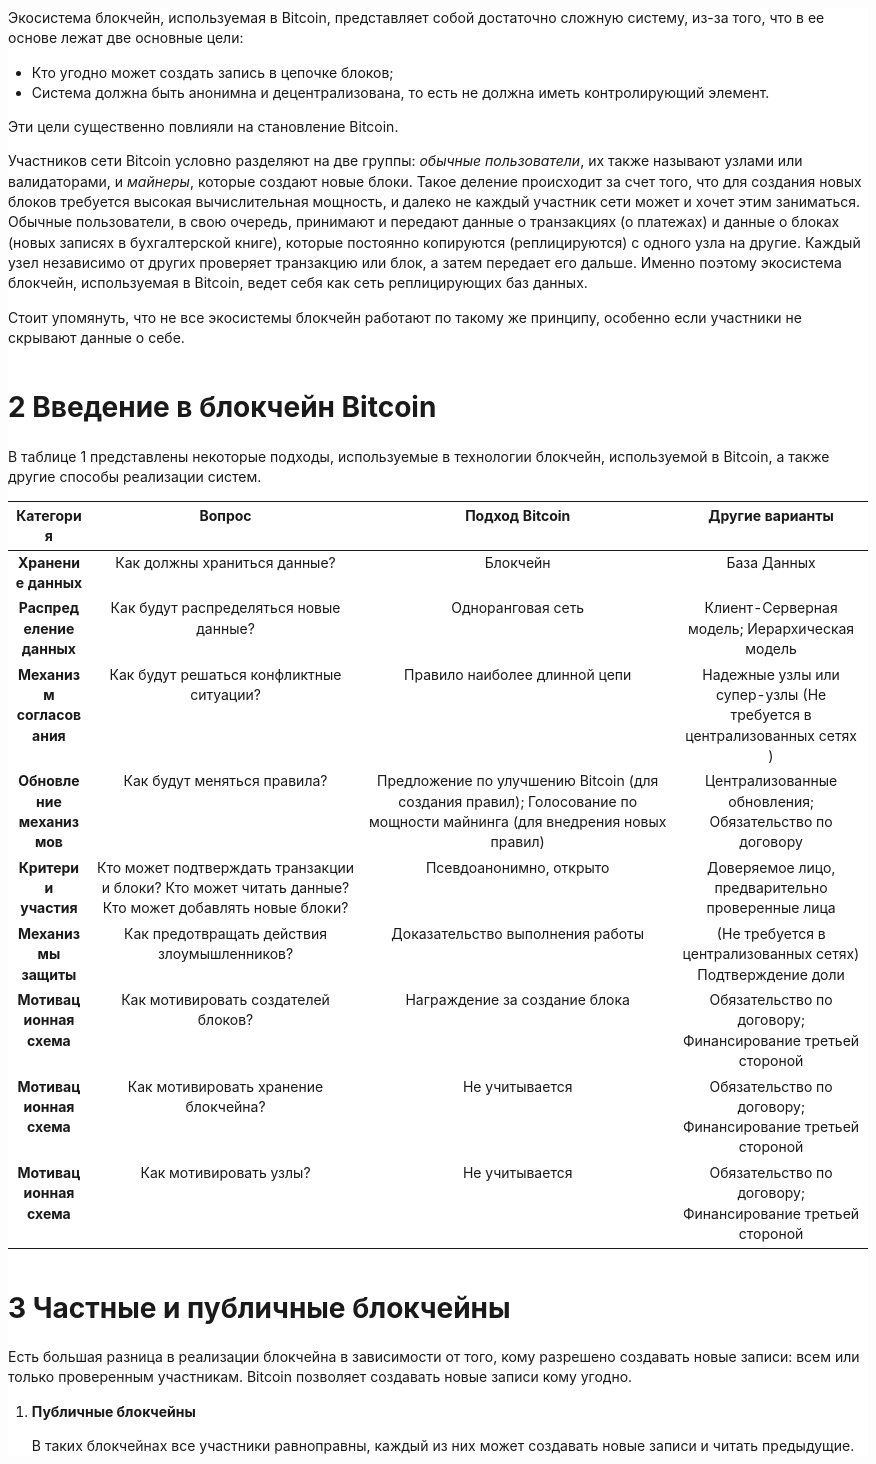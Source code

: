 Экосистема блокчейн, используемая в Bitcoin, представляет собой достаточно сложную систему, из-за того, что в ее основе лежат две основные цели:
- Кто угодно может создать запись в цепочке блоков;
- Система должна быть анонимна и децентрализована, то есть не должна иметь контролирующий элемент.

Эти цели существенно повлияли на становление Bitcoin.

Участников сети Bitcoin условно разделяют на две группы: _обычные пользователи_, их также называют узлами или валидаторами, и _майнеры_, которые создают новые блоки. Такое деление происходит за счет того, что для создания новых блоков требуется высокая вычислительная мощность, и далеко не каждый участник сети может и хочет этим заниматься. Обычные пользователи, в свою очередь, принимают и передают данные о транзакциях (о платежах) и данные о блоках (новых записях в бухгалтерской книге), которые постоянно копируются (реплицируются) с одного узла на другие. Каждый узел независимо от других проверяет транзакцию или блок, а затем передает его дальше. Именно поэтому экосистема блокчейн, используемая в Bitcoin, ведет себя как сеть реплицирующих баз данных.

Стоит упомянуть, что не все экосистемы блокчейн работают по такому же принципу, особенно если участники не скрывают данные о себе.


# 2 Введение в блокчейн Bitcoin

В таблице 1 представлены некоторые подходы, используемые в технологии блокчейн, используемой в Bitcoin, а также другие способы реализации систем.

| Категория             | Вопрос                                                                                               | Подход Bitcoin                                                                                                        | Другие варианты                                                       |
|:--------------------: |:----------------------------------------------------------------------------------------------------:| :--------------------------------------------------------------------------------------------------------------------:| :--------------------------------------------------------------------:|
| **Хранение данных**       | Как должны храниться данные?                                                                         | Блокчейн                                                                                                              | База Данных                                                           |
| **Распределение данных**  | Как будут распределяться новые данные?                                                               | Одноранговая сеть                                                                                                     | Клиент-Серверная модель; Иерархическая модель                         |
| **Механизм согласования** | Как будут решаться конфликтные ситуации?                                                             | Правило наиболее длинной цепи                                                                                         | Надежные узлы или супер-узлы (Не требуется в централизованных сетях ) |
| **Обновление механизмов** | Как будут меняться правила?                                                                          | Предложение по улучшению Bitcoin (для создания правил); Голосование по мощности майнинга (для внедрения новых правил) | Централизованные обновления; Обязательство по договору                |
| **Критерии участия**      | Кто может подтверждать транзакции и блоки? Кто может читать данные? Кто может добавлять новые блоки? | Псевдоанонимно, открыто                                                                                               | Доверяемое лицо, предварительно проверенные лица                      |
| **Механизмы защиты**      | Как предотвращать действия злоумышленников?                                                          | Доказательство выполнения работы                                                                                      | (Не требуется в централизованных сетях) Подтверждение доли            |
| **Мотивационная схема**   | Как мотивировать создателей блоков?                                                                  | Награждение за создание блока                                                                                         | Обязательство по договору; Финансирование третьей стороной            |
| **Мотивационная схема**   | Как мотивировать хранение блокчейна?                                                                 | Не учитывается                                                                                                        | Обязательство по договору; Финансирование третьей стороной            |
| **Мотивационная схема**   | Как мотивировать узлы?                                                                               | Не учитывается                                                                                                        | Обязательство по договору; Финансирование третьей стороной            |

# 3 Частные и публичные блокчейны

Есть большая разница в реализации блокчейна в зависимости от того, кому разрешено создавать новые записи: всем или только проверенным участникам. Bitcoin позволяет создавать новые записи кому угодно.

1. **Публичные блокчейны**

    В таких блокчейнах все участники равноправны, каждый из них может создавать новые записи и читать предыдущие.
